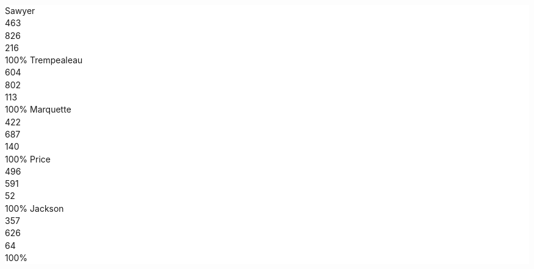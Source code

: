<tr class="odd">
<td>Sawyer</td>
<td><div>
463
</div></td>
<td><div class="eln-swatch-light eln-republican-2">
826
</div></td>
<td><div>
216
</div></td>
<td>100<span class="eln-percent-sign">%</span></td>
</tr>
<tr class="even">
<td>Trempealeau</td>
<td><div>
604
</div></td>
<td><div class="eln-swatch-light eln-republican-2">
802
</div></td>
<td><div>
113
</div></td>
<td>100<span class="eln-percent-sign">%</span></td>
</tr>
<tr class="odd">
<td>Marquette</td>
<td><div>
422
</div></td>
<td><div class="eln-swatch-light eln-republican-2">
687
</div></td>
<td><div>
140
</div></td>
<td>100<span class="eln-percent-sign">%</span></td>
</tr>
<tr class="even">
<td>Price</td>
<td><div>
496
</div></td>
<td><div class="eln-swatch-light eln-republican-2">
591
</div></td>
<td><div>
52
</div></td>
<td>100<span class="eln-percent-sign">%</span></td>
</tr>
<tr class="odd">
<td>Jackson</td>
<td><div>
357
</div></td>
<td><div class="eln-swatch-light eln-republican-2">
626
</div></td>
<td><div>
64
</div></td>
<td>100<span class="eln-percent-sign">%</span></td>